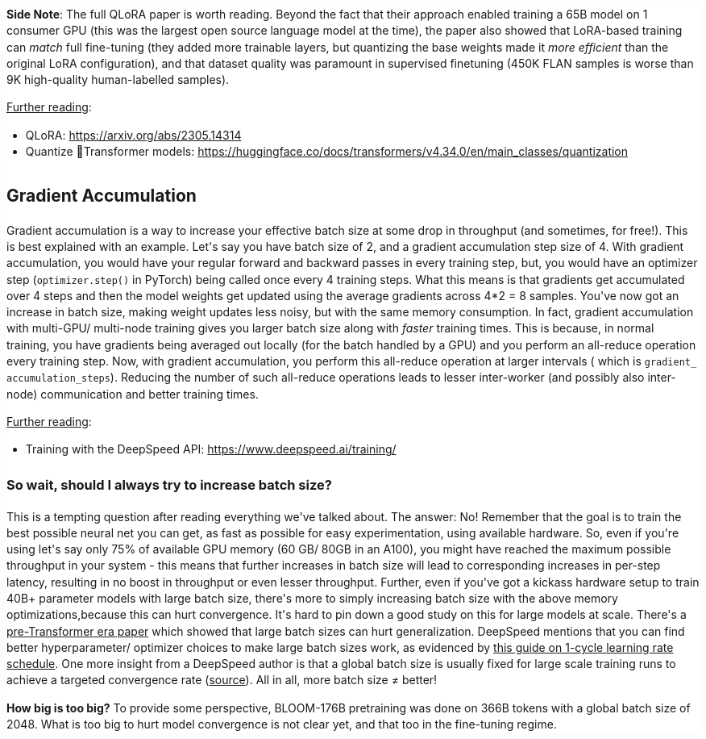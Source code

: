 **Side Note**: The full QLoRA paper is worth reading. Beyond the fact that their approach enabled training a 65B model on 1 consumer GPU (this was the largest open source language model at the time), the paper also showed that LoRA-based training can _match_ full fine-tuning (they added more trainable layers, but quantizing the base weights made it _more efficient_ than the original LoRA configuration), and that dataset quality was paramount in supervised finetuning (450K FLAN samples is worse than 9K high-quality human-labelled samples). 

<u>Further reading</u>:
- QLoRA: https://arxiv.org/abs/2305.14314 
- Quantize 🤗Transformer models: https://huggingface.co/docs/transformers/v4.34.0/en/main_classes/quantization 

## Gradient Accumulation
Gradient accumulation is a way to increase your effective batch size at some drop in throughput (and sometimes, for free!). This is best explained with an example. Let's say you have batch size of 2, and a gradient accumulation step size of 4. With gradient accumulation, you would have your regular forward and backward passes in every training step, but, you would have an optimizer step (`optimizer.step()` in PyTorch) being called once every 4 training steps. What this means is that gradients get accumulated over 4 steps and then the model weights get updated using the average gradients across 4*2 = 8 samples. You've now got an increase in batch size, making weight updates less noisy, but with the same memory consumption. In fact, gradient accumulation with multi-GPU/ multi-node training gives you larger batch size along with  _faster_ training times. This is because, in normal training, you have gradients being averaged out locally (for the batch handled by a GPU) and you perform an all-reduce operation every training step. Now, with gradient accumulation, you perform this all-reduce operation at larger intervals ( which is `gradient_accumulation_steps`). Reducing the number of such all-reduce operations leads to lesser inter-worker (and possibly also inter-node) communication and better training times. 

<u>Further reading</u>:
- Training with the DeepSpeed API: https://www.deepspeed.ai/training/ 


### So wait, should I always try to increase batch size?
This is a tempting question after reading everything we've talked about. The answer: No! Remember that the goal is to train the best possible neural net you can get, as fast as possible for easy experimentation, using available hardware. So, even if you're using let's say only 75% of available GPU memory (60 GB/ 80GB in an A100), you might have reached the maximum possible throughput in your system - this means that further increases in batch size will lead to corresponding increases in per-step latency, resulting in no boost in throughput or even lesser throughput. Further, even if you've got a kickass hardware setup to train 40B+ parameter models with large batch size, there's more to simply increasing batch size with the above memory optimizations,because this can hurt convergence. It's hard to pin down a good study on this for large models at scale. There's a [pre-Transformer era paper](https://openreview.net/forum?id=H1oyRlYgg) which showed that large batch sizes can hurt generalization. DeepSpeed mentions that you can find better hyperparameter/ optimizer choices to make large batch sizes work, as evidenced by [this guide on 1-cycle learning rate schedule](https://www.deepspeed.ai/tutorials/one-cycle/). One more insight from a DeepSpeed author is that a global batch size is usually fixed for large scale training runs to achieve a targeted convergence rate ([source](https://github.com/microsoft/DeepSpeed/issues/2928#issuecomment-1463041491)). All in all, more batch size $\neq$ better!

**How big is too big?** To provide some perspective, BLOOM-176B pretraining was done on 366B tokens with a global batch size of 2048. What is too big to hurt model convergence is not clear yet, and that too in the fine-tuning regime. 
